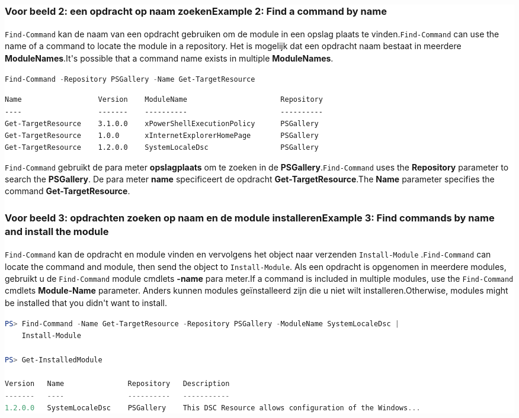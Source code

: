 ### <span data-ttu-id="bc318-120">Voor beeld 2: een opdracht op naam zoeken</span><span class="sxs-lookup"><span data-stu-id="bc318-120">Example 2: Find a command by name</span></span>

<span data-ttu-id="bc318-121">`Find-Command` kan de naam van een opdracht gebruiken om de module in een opslag plaats te vinden.</span><span class="sxs-lookup"><span data-stu-id="bc318-121">`Find-Command` can use the name of a command to locate the module in a repository.</span></span> <span data-ttu-id="bc318-122">Het is mogelijk dat een opdracht naam bestaat in meerdere **ModuleNames**.</span><span class="sxs-lookup"><span data-stu-id="bc318-122">It's possible that a command name exists in multiple **ModuleNames**.</span></span>

```powershell
Find-Command -Repository PSGallery -Name Get-TargetResource
```

```Output
Name                  Version    ModuleName                      Repository
----                  -------    ----------                      ----------
Get-TargetResource    3.1.0.0    xPowerShellExecutionPolicy      PSGallery
Get-TargetResource    1.0.0      xInternetExplorerHomePage       PSGallery
Get-TargetResource    1.2.0.0    SystemLocaleDsc                 PSGallery
```

<span data-ttu-id="bc318-123">`Find-Command` gebruikt de para meter **opslagplaats** om te zoeken in de **PSGallery**.</span><span class="sxs-lookup"><span data-stu-id="bc318-123">`Find-Command` uses the **Repository** parameter to search the **PSGallery**.</span></span> <span data-ttu-id="bc318-124">De para meter **name** specificeert de opdracht **Get-TargetResource**.</span><span class="sxs-lookup"><span data-stu-id="bc318-124">The **Name** parameter specifies the command **Get-TargetResource**.</span></span>

### <span data-ttu-id="bc318-125">Voor beeld 3: opdrachten zoeken op naam en de module installeren</span><span class="sxs-lookup"><span data-stu-id="bc318-125">Example 3: Find commands by name and install the module</span></span>

<span data-ttu-id="bc318-126">`Find-Command` kan de opdracht en module vinden en vervolgens het object naar verzenden `Install-Module` .</span><span class="sxs-lookup"><span data-stu-id="bc318-126">`Find-Command` can locate the command and module, then send the object to `Install-Module`.</span></span> <span data-ttu-id="bc318-127">Als een opdracht is opgenomen in meerdere modules, gebruikt u de `Find-Command` module cmdlets **-name** para meter.</span><span class="sxs-lookup"><span data-stu-id="bc318-127">If a command is included in multiple modules, use the `Find-Command` cmdlets **Module-Name** parameter.</span></span>
<span data-ttu-id="bc318-128">Anders kunnen modules geïnstalleerd zijn die u niet wilt installeren.</span><span class="sxs-lookup"><span data-stu-id="bc318-128">Otherwise, modules might be installed that you didn't want to install.</span></span>

```powershell
PS> Find-Command -Name Get-TargetResource -Repository PSGallery -ModuleName SystemLocaleDsc |
    Install-Module

PS> Get-InstalledModule

Version   Name               Repository   Description
-------   ----               ----------   -----------
1.2.0.0   SystemLocaleDsc    PSGallery    This DSC Resource allows configuration of the Windows...
```
